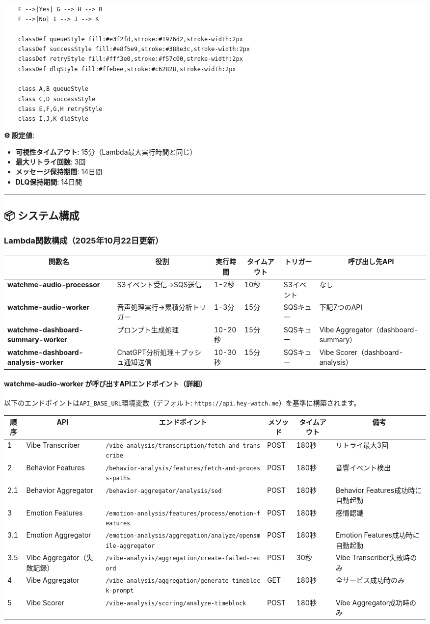 ```mermaid
    F -->|Yes| G --> H --> B
    F -->|No| I --> J --> K

    classDef queueStyle fill:#e3f2fd,stroke:#1976d2,stroke-width:2px
    classDef successStyle fill:#e8f5e9,stroke:#388e3c,stroke-width:2px
    classDef retryStyle fill:#fff3e0,stroke:#f57c00,stroke-width:2px
    classDef dlqStyle fill:#ffebee,stroke:#c62828,stroke-width:2px

    class A,B queueStyle
    class C,D successStyle
    class E,F,G,H retryStyle
    class I,J,K dlqStyle
```

**⚙️ 設定値**:
- **可視性タイムアウト**: 15分（Lambda最大実行時間と同じ）
- **最大リトライ回数**: 3回
- **メッセージ保持期間**: 14日間
- **DLQ保持期間**: 14日間

---

## 📦 システム構成

### Lambda関数構成（2025年10月22日更新）

| 関数名 | 役割 | 実行時間 | タイムアウト | トリガー | 呼び出し先API |
|--------|------|---------|------------|---------|--------------|
| **watchme-audio-processor** | S3イベント受信→SQS送信 | 1-2秒 | 10秒 | S3イベント | なし |
| **watchme-audio-worker** | 音声処理実行→累積分析トリガー | 1-3分 | 15分 | SQSキュー | 下記7つのAPI |
| **watchme-dashboard-summary-worker** | プロンプト生成処理 | 10-20秒 | 15分 | SQSキュー | Vibe Aggregator（dashboard-summary） |
| **watchme-dashboard-analysis-worker** | ChatGPT分析処理＋プッシュ通知送信 | 10-30秒 | 15分 | SQSキュー | Vibe Scorer（dashboard-analysis） |

#### watchme-audio-worker が呼び出すAPIエンドポイント（詳細）

以下のエンドポイントは`API_BASE_URL`環境変数（デフォルト: `https://api.hey-watch.me`）を基準に構築されます。

| 順序 | API | エンドポイント | メソッド | タイムアウト | 備考 |
|-----|-----|--------------|---------|-----------|------|
| 1 | Vibe Transcriber | `/vibe-analysis/transcription/fetch-and-transcribe` | POST | 180秒 | リトライ最大3回 |
| 2 | Behavior Features | `/behavior-analysis/features/fetch-and-process-paths` | POST | 180秒 | 音響イベント検出 |
| 2.1 | Behavior Aggregator | `/behavior-aggregator/analysis/sed` | POST | 180秒 | Behavior Features成功時に自動起動 |
| 3 | Emotion Features | `/emotion-analysis/features/process/emotion-features` | POST | 180秒 | 感情認識 |
| 3.1 | Emotion Aggregator | `/emotion-analysis/aggregation/analyze/opensmile-aggregator` | POST | 180秒 | Emotion Features成功時に自動起動 |
| 3.5 | Vibe Aggregator（失敗記録） | `/vibe-analysis/aggregation/create-failed-record` | POST | 30秒 | Vibe Transcriber失敗時のみ |
| 4 | Vibe Aggregator | `/vibe-analysis/aggregation/generate-timeblock-prompt` | GET | 180秒 | 全サービス成功時のみ |
| 5 | Vibe Scorer | `/vibe-analysis/scoring/analyze-timeblock` | POST | 180秒 | Vibe Aggregator成功時のみ |
